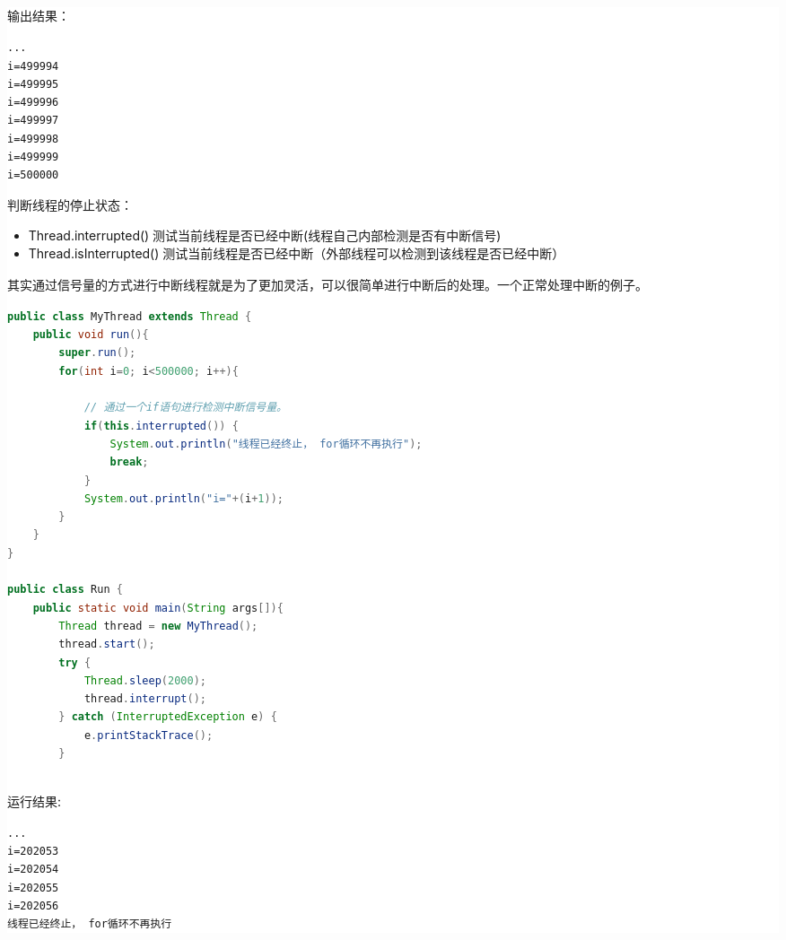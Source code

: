 输出结果：

```shell
...
i=499994
i=499995
i=499996
i=499997
i=499998
i=499999
i=500000
```

判断线程的停止状态：

- Thread.interrupted() 测试当前线程是否已经中断(线程自己内部检测是否有中断信号)
- Thread.isInterrupted() 测试当前线程是否已经中断（外部线程可以检测到该线程是否已经中断）

其实通过信号量的方式进行中断线程就是为了更加灵活，可以很简单进行中断后的处理。一个正常处理中断的例子。

```java
public class MyThread extends Thread {
    public void run(){
        super.run();
        for(int i=0; i<500000; i++){
            
            // 通过一个if语句进行检测中断信号量。
            if(this.interrupted()) {
                System.out.println("线程已经终止， for循环不再执行");
                break;
            }
            System.out.println("i="+(i+1));
        }
    }
}

public class Run {
    public static void main(String args[]){
        Thread thread = new MyThread();
        thread.start();
        try {
            Thread.sleep(2000);
            thread.interrupt();
        } catch (InterruptedException e) {
            e.printStackTrace();
        }
    
```

运行结果:

```shell
...
i=202053
i=202054
i=202055
i=202056
线程已经终止， for循环不再执行
```
